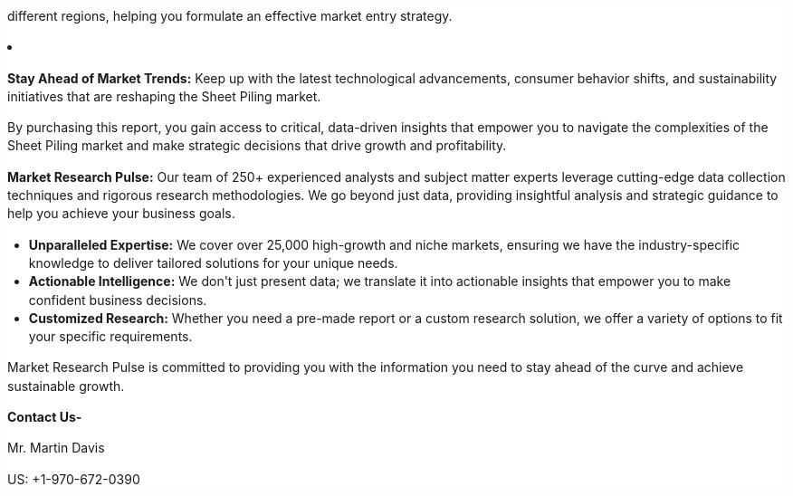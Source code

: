 different regions, helping you formulate an effective market entry strategy.</p></li><li><p><strong>Stay Ahead of Market Trends:</strong> Keep up with the latest technological advancements, consumer behavior shifts, and sustainability initiatives that are reshaping the Sheet Piling market.</p></li></ol><p>By purchasing this report, you gain access to critical, data-driven insights that empower you to navigate the complexities of the Sheet Piling market and make strategic decisions that drive growth and profitability.</p><p><strong>Market Research Pulse:</strong>&nbsp;Our team of 250+ experienced analysts and subject matter experts leverage cutting-edge data collection techniques and rigorous research methodologies. We go beyond just data, providing insightful analysis and strategic guidance to help you achieve your business goals.</p><ul><li><strong>Unparalleled Expertise:</strong>&nbsp;We cover over 25,000 high-growth and niche markets, ensuring we have the industry-specific knowledge to deliver tailored solutions for your unique needs.</li><li><strong>Actionable Intelligence:</strong>&nbsp;We don't just present data; we translate it into actionable insights that empower you to make confident business decisions.</li><li><strong>Customized Research:</strong>&nbsp;Whether you need a pre-made report or a custom research solution, we offer a variety of options to fit your specific requirements.</li></ul><p>Market Research Pulse is committed to providing you with the information you need to stay ahead of the curve and achieve sustainable growth.</p><p><strong>Contact Us-</strong></p><p>Mr. Martin Davis</p><p>US: +1-970-672-0390</p>
